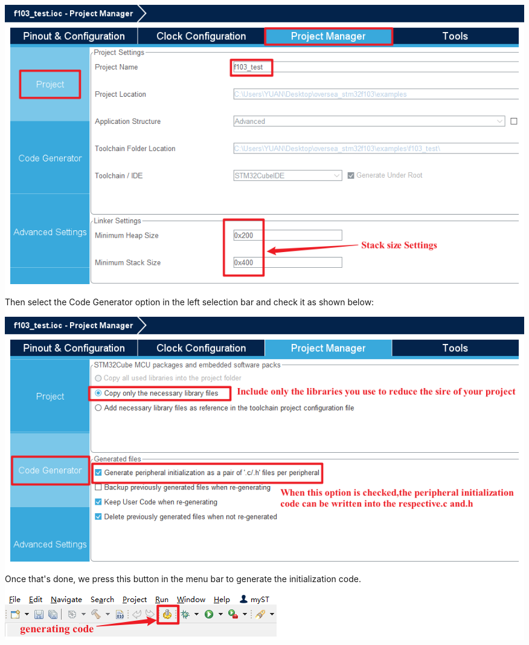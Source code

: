 <img src="./3_figures/image/27.png">

Then select the Code Generator option in the left selection bar and check it as shown below:

<img src="./3_figures/image/28.png">

Once that's done, we press this button in the menu bar to generate the initialization code.

<img src="./3_figures/image/29.png">
